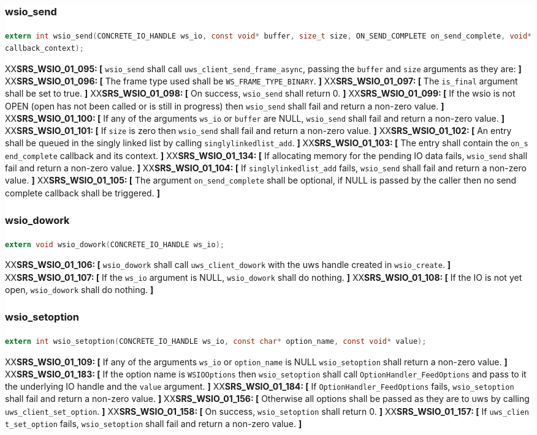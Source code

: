 ### wsio_send

```c
extern int wsio_send(CONCRETE_IO_HANDLE ws_io, const void* buffer, size_t size, ON_SEND_COMPLETE on_send_complete, void* callback_context);
```

XX**SRS_WSIO_01_095: [** `wsio_send` shall call `uws_client_send_frame_async`, passing the `buffer` and `size` arguments as they are: **]**
XX**SRS_WSIO_01_096: [** The frame type used shall be `WS_FRAME_TYPE_BINARY`. **]**
XX**SRS_WSIO_01_097: [** The `is_final` argument shall be set to true. **]**
XX**SRS_WSIO_01_098: [** On success, `wsio_send` shall return 0. **]**
XX**SRS_WSIO_01_099: [** If the wsio is not OPEN (open has not been called or is still in progress) then `wsio_send` shall fail and return a non-zero value. **]**
XX**SRS_WSIO_01_100: [** If any of the arguments `ws_io` or `buffer` are NULL, `wsio_send` shall fail and return a non-zero value. **]**
XX**SRS_WSIO_01_101: [** If `size` is zero then `wsio_send` shall fail and return a non-zero value. **]**
XX**SRS_WSIO_01_102: [** An entry shall be queued in the singly linked list by calling `singlylinkedlist_add`. **]**
XX**SRS_WSIO_01_103: [** The entry shall contain the `on_send_complete` callback and its context. **]**
XX**SRS_WSIO_01_134: [** If allocating memory for the pending IO data fails, `wsio_send` shall fail and return a non-zero value. **]**
XX**SRS_WSIO_01_104: [** If `singlylinkedlist_add` fails, `wsio_send` shall fail and return a non-zero value. **]**
XX**SRS_WSIO_01_105: [** The argument `on_send_complete` shall be optional, if NULL is passed by the caller then no send complete callback shall be triggered. **]**

### wsio_dowork

```c
extern void wsio_dowork(CONCRETE_IO_HANDLE ws_io);
```

XX**SRS_WSIO_01_106: [** `wsio_dowork` shall call `uws_client_dowork` with the uws handle created in `wsio_create`. **]**
XX**SRS_WSIO_01_107: [** If the `ws_io` argument is NULL, `wsio_dowork` shall do nothing. **]**
XX**SRS_WSIO_01_108: [** If the IO is not yet open, `wsio_dowork` shall do nothing. **]**

### wsio_setoption

```c
extern int wsio_setoption(CONCRETE_IO_HANDLE ws_io, const char* option_name, const void* value);
```

XX**SRS_WSIO_01_109: [** If any of the arguments `ws_io` or `option_name` is NULL `wsio_setoption` shall return a non-zero value. **]**
XX**SRS_WSIO_01_183: [** If the option name is `WSIOOptions` then `wsio_setoption` shall call `OptionHandler_FeedOptions` and pass to it the underlying IO handle and the `value` argument. **]**
XX**SRS_WSIO_01_184: [** If `OptionHandler_FeedOptions` fails, `wsio_setoption` shall fail and return a non-zero value. **]**
XX**SRS_WSIO_01_156: [** Otherwise all options shall be passed as they are to uws by calling `uws_client_set_option`. **]**
XX**SRS_WSIO_01_158: [** On success, `wsio_setoption` shall return 0. **]**
XX**SRS_WSIO_01_157: [** If `uws_client_set_option` fails, `wsio_setoption` shall fail and return a non-zero value. **]**
